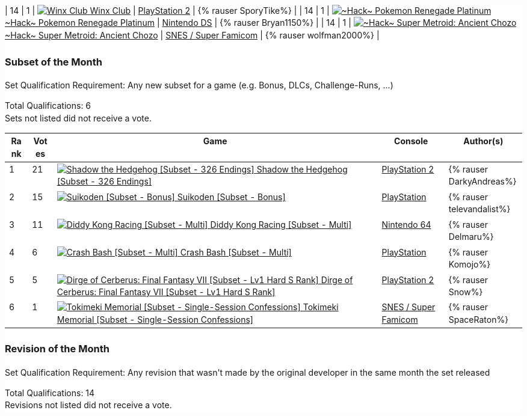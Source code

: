 | 14   | 1     | <a class="gameicon-link" href="https://retroachievements.org/game/22177" target="_blank" rel="noopener"> <img class="gameicon" src="https://retroachievements.org/Images/067080.png" alt="Winx Club"> <span>Winx Club</span></a>                                                                                 | <a href="https://retroachievements.org/gameList.php?c=21">PlayStation 2</a>       | {% rauser SporyTike%}                                                                                         |
| 14   | 1     | <a class="gameicon-link" href="https://retroachievements.org/game/16196" target="_blank" rel="noopener"> <img class="gameicon" src="https://retroachievements.org/Images/066999.png" alt="~Hack~ Pokemon Renegade Platinum"> <span>~Hack~ Pokemon Renegade Platinum</span></a>                                   | <a href="https://retroachievements.org/gameList.php?c=18">Nintendo DS</a>         | {% rauser Bryan1150%}                                                                                         |
| 14   | 1     | <a class="gameicon-link" href="https://retroachievements.org/game/3955" target="_blank" rel="noopener"> <img class="gameicon" src="https://retroachievements.org/Images/066182.png" alt="~Hack~ Super Metroid: Ancient Chozo"> <span>~Hack~ Super Metroid: Ancient Chozo</span></a>                              | <a href="https://retroachievements.org/gameList.php?c=3">SNES / Super Famicom</a> | {% rauser wolfman2000%}                                                                                       |

### Subset of the Month
Set Qualification Requirement: Any new subset for a game (e.g. Bonus, DLCs, Challenge-Runs, ...)

Total Qualifications: 6<br>
Sets not listed did not receive a vote.

| Rank | Votes | Game                                                                                                                                                                                                                                                                                                                                         | Console                                                                           | Author(s)                 |
| ---- | ----- | -------------------------------------------------------------------------------------------------------------------------------------------------------------------------------------------------------------------------------------------------------------------------------------------------------------------------------------------- | --------------------------------------------------------------------------------- | ------------------------- |
| 1    | 21    | <a class="gameicon-link" href="https://retroachievements.org/game/22070" target="_blank" rel="noopener"> <img class="gameicon" src="https://retroachievements.org/Images/066322.png" alt="Shadow the Hedgehog [Subset - 326 Endings]"> <span>Shadow the Hedgehog [Subset - 326 Endings]</span></a>                                           | <a href="https://retroachievements.org/gameList.php?c=21">PlayStation 2</a>       | {% rauser DarkyAndreas%}  |
| 2    | 15    | <a class="gameicon-link" href="https://retroachievements.org/game/10536" target="_blank" rel="noopener"> <img class="gameicon" src="https://retroachievements.org/Images/061136.png" alt="Suikoden [Subset - Bonus]"> <span>Suikoden [Subset - Bonus]</span></a>                                                                             | <a href="https://retroachievements.org/gameList.php?c=12">PlayStation</a>         | {% rauser televandalist%} |
| 3    | 11    | <a class="gameicon-link" href="https://retroachievements.org/game/22104" target="_blank" rel="noopener"> <img class="gameicon" src="https://retroachievements.org/Images/066868.png" alt="Diddy Kong Racing [Subset - Multi]"> <span>Diddy Kong Racing [Subset - Multi]</span></a>                                                           | <a href="https://retroachievements.org/gameList.php?c=2">Nintendo 64</a>          | {% rauser Delmaru%}       |
| 4    | 6     | <a class="gameicon-link" href="https://retroachievements.org/game/19831" target="_blank" rel="noopener"> <img class="gameicon" src="https://retroachievements.org/Images/065729.png" alt="Crash Bash [Subset - Multi]"> <span>Crash Bash [Subset - Multi]</span></a>                                                                         | <a href="https://retroachievements.org/gameList.php?c=12">PlayStation</a>         | {% rauser Komojo%}        |
| 5    | 5     | <a class="gameicon-link" href="https://retroachievements.org/game/22127" target="_blank" rel="noopener"> <img class="gameicon" src="https://retroachievements.org/Images/066705.png" alt="Dirge of Cerberus: Final Fantasy VII [Subset - Lv1 Hard S Rank]"> <span>Dirge of Cerberus: Final Fantasy VII [Subset - Lv1 Hard S Rank]</span></a> | <a href="https://retroachievements.org/gameList.php?c=21">PlayStation 2</a>       | {% rauser Snow%}          |
| 6    | 1     | <a class="gameicon-link" href="https://retroachievements.org/game/22105" target="_blank" rel="noopener"> <img class="gameicon" src="https://retroachievements.org/Images/066611.png" alt="Tokimeki Memorial [Subset - Single-Session Confessions]"> <span>Tokimeki Memorial [Subset - Single-Session Confessions]</span></a>                 | <a href="https://retroachievements.org/gameList.php?c=3">SNES / Super Famicom</a> | {% rauser SpaceRaton%}    |

### Revision of the Month
Set Qualification Requirement: Any revision that wasn't made by the original developer in the same month the set released

Total Qualifications: 14<br>
Revisions not listed did not receive a vote.

